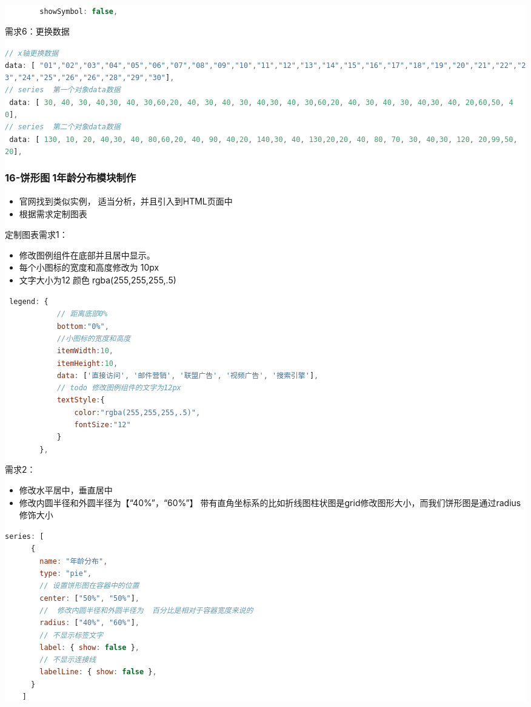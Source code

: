 ```js
        showSymbol: false,
```

需求6：更换数据

```js
// x轴更换数据
data: [ "01","02","03","04","05","06","07","08","09","10","11","12","13","14","15","16","17","18","19","20","21","22","23","24","25","26","26","28","29","30"],
// series  第一个对象data数据
 data: [ 30, 40, 30, 40,30, 40, 30,60,20, 40, 30, 40, 30, 40,30, 40, 30,60,20, 40, 30, 40, 30, 40,30, 40, 20,60,50, 40],
// series  第二个对象data数据
 data: [ 130, 10, 20, 40,30, 40, 80,60,20, 40, 90, 40,20, 140,30, 40, 130,20,20, 40, 80, 70, 30, 40,30, 120, 20,99,50, 20],
```

### 16-饼形图 1年龄分布模块制作

- 官网找到类似实例， 适当分析，并且引入到HTML页面中
- 根据需求定制图表

定制图表需求1：

- 修改图例组件在底部并且居中显示。
- 每个小图标的宽度和高度修改为 10px
- 文字大小为12 颜色 rgba(255,255,255,.5)

```js
 legend: {
            // 距离底部0%
            bottom:"0%",
            //小图标的宽度和高度
            itemWidth:10,
            itemHeight:10,
            data: ['直接访问', '邮件营销', '联盟广告', '视频广告', '搜索引擎'],
            // todo 修改图例组件的文字为12px
            textStyle:{
                color:"rgba(255,255,255,.5)",
                fontSize:"12"
            }
        },
```

需求2：

- 修改水平居中，垂直居中
- 修改内圆半径和外圆半径为【“40%”，“60%”】 带有直角坐标系的比如折线图柱状图是grid修改图形大小，而我们饼形图是通过radius修饰大小

```js
series: [
      {
        name: "年龄分布",
        type: "pie",
        // 设置饼形图在容器中的位置
        center: ["50%", "50%"],
        //  修改内圆半径和外圆半径为  百分比是相对于容器宽度来说的
        radius: ["40%", "60%"],
        // 不显示标签文字
        label: { show: false },
        // 不显示连接线
        labelLine: { show: false },
      }
    ]
```


[五分钟上手Echarts]: https://echarts.apache.org/zh/tutorial.html#5%20%E5%88%86%E9%92%9F%E4%B8%8A%E6%89%8B%20ECharts